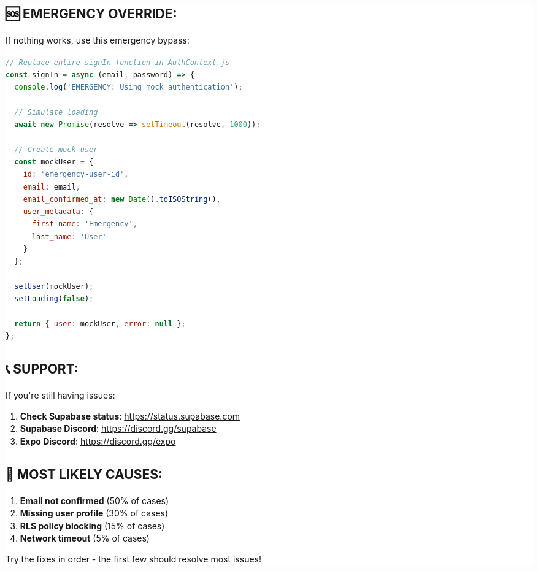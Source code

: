 ## **🆘 EMERGENCY OVERRIDE:**

If nothing works, use this emergency bypass:

```javascript
// Replace entire signIn function in AuthContext.js
const signIn = async (email, password) => {
  console.log('EMERGENCY: Using mock authentication');
  
  // Simulate loading
  await new Promise(resolve => setTimeout(resolve, 1000));
  
  // Create mock user
  const mockUser = {
    id: 'emergency-user-id',
    email: email,
    email_confirmed_at: new Date().toISOString(),
    user_metadata: {
      first_name: 'Emergency',
      last_name: 'User'
    }
  };
  
  setUser(mockUser);
  setLoading(false);
  
  return { user: mockUser, error: null };
};
```

## **📞 SUPPORT:**

If you're still having issues:

1. **Check Supabase status**: https://status.supabase.com
2. **Supabase Discord**: https://discord.gg/supabase
3. **Expo Discord**: https://discord.gg/expo

## **🎯 MOST LIKELY CAUSES:**

1. **Email not confirmed** (50% of cases)
2. **Missing user profile** (30% of cases)
3. **RLS policy blocking** (15% of cases)
4. **Network timeout** (5% of cases)

Try the fixes in order - the first few should resolve most issues! 